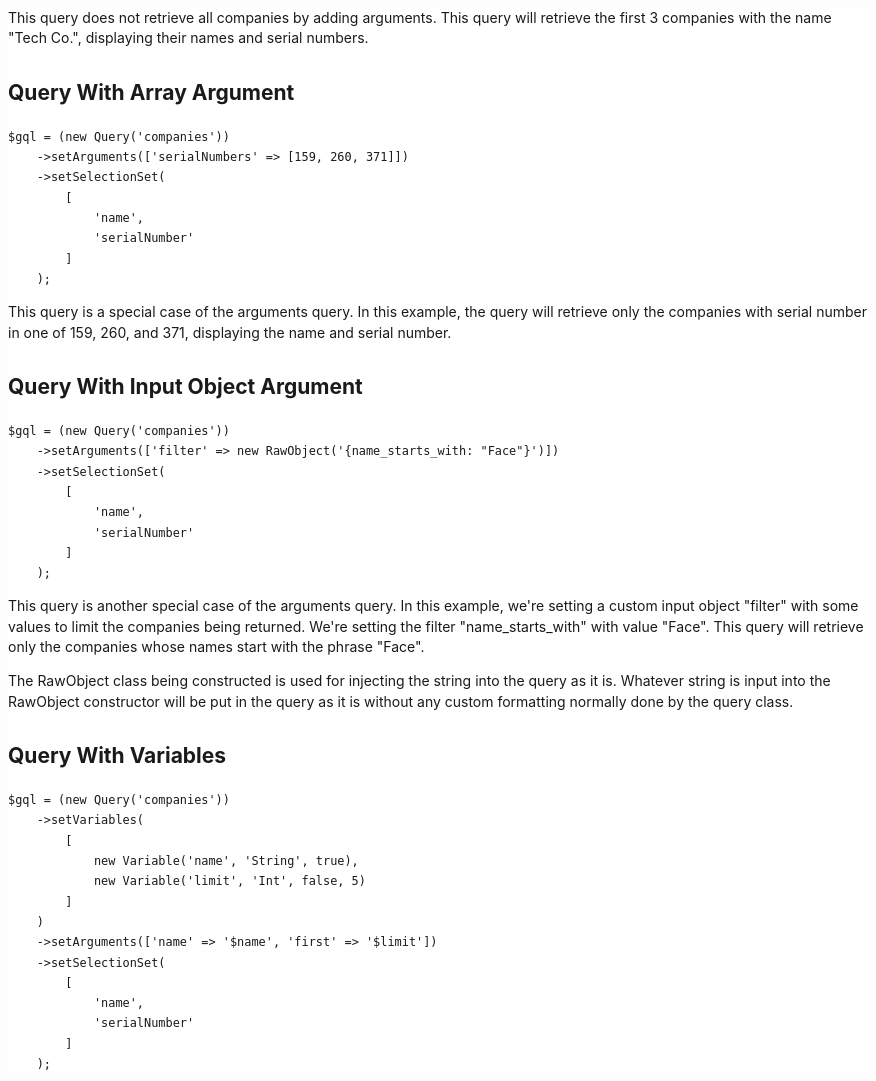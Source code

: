 This query does not retrieve all companies by adding arguments. This query will
retrieve the first 3 companies with the name "Tech Co.", displaying their names
and serial numbers.

## Query With Array Argument

```
$gql = (new Query('companies'))
    ->setArguments(['serialNumbers' => [159, 260, 371]])
    ->setSelectionSet(
        [
            'name',
            'serialNumber'
        ]
    );
```

This query is a special case of the arguments query. In this example, the query
will retrieve only the companies with serial number in one of 159, 260, and 371,
displaying the name and serial number.

## Query With Input Object Argument

```
$gql = (new Query('companies'))
    ->setArguments(['filter' => new RawObject('{name_starts_with: "Face"}')])
    ->setSelectionSet(
        [
            'name',
            'serialNumber'
        ]
    );
```

This query is another special case of the arguments query. In this example,
we're setting a custom input object "filter" with some values to limit the
companies being returned. We're setting the filter "name_starts_with" with
value "Face".  This query will retrieve only the companies whose names
start with the phrase "Face".

The RawObject class being constructed is used for injecting the string into the
query as it is. Whatever string is input into the RawObject constructor will be
put in the query as it is without any custom formatting normally done by the
query class.

## Query With Variables

```
$gql = (new Query('companies'))
    ->setVariables(
        [
            new Variable('name', 'String', true),
            new Variable('limit', 'Int', false, 5)
        ]
    )
    ->setArguments(['name' => '$name', 'first' => '$limit'])
    ->setSelectionSet(
        [
            'name',
            'serialNumber'
        ]
    );
```
